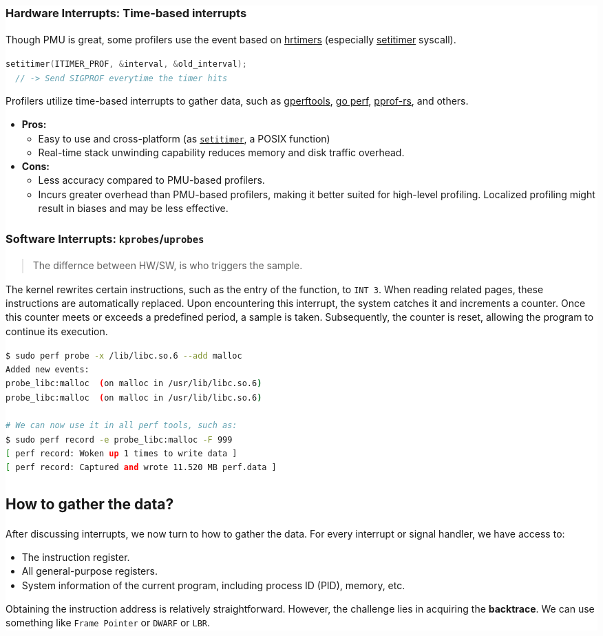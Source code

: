 ### Hardware Interrupts: Time-based interrupts

Though PMU is great, some profilers use the event based on [hrtimers](https://docs.kernel.org/timers/hrtimers.html) (especially [setitimer](https://linux.die.net/man/2/setitimer) syscall).

```c
setitimer(ITIMER_PROF, &interval, &old_interval);
  // -> Send SIGPROF everytime the timer hits
```

Profilers utilize time-based interrupts to gather data, such as [gperftools](https://github.com/gperftools/gperftools), [go perf](https://github.com/golang/perf), [pprof-rs](https://github.com/tikv/pprof-rs), and others.

- **Pros:**
  - Easy to use and cross-platform (as [`setitimer`](https://linux.die.net/man/2/setitimer), a POSIX function)
  - Real-time stack unwinding capability reduces memory and disk traffic overhead.
- **Cons:**
  - Less accuracy compared to PMU-based profilers.
  - Incurs greater overhead than PMU-based profilers, making it better suited for high-level profiling. Localized profiling might result in biases and may be less effective.

### Software Interrupts: `kprobes`/`uprobes`

> The differnce between HW/SW, is who triggers the sample.

The kernel rewrites certain instructions, such as the entry of the function, to `INT 3`. When reading related pages, these instructions are automatically replaced. Upon encountering this interrupt, the system catches it and increments a counter. Once this counter meets or exceeds a predefined period, a sample is taken. Subsequently, the counter is reset, allowing the program to continue its execution.

```bash
$ sudo perf probe -x /lib/libc.so.6 --add malloc
Added new events:
probe_libc:malloc  (on malloc in /usr/lib/libc.so.6)
probe_libc:malloc  (on malloc in /usr/lib/libc.so.6)

# We can now use it in all perf tools, such as:
$ sudo perf record -e probe_libc:malloc -F 999
[ perf record: Woken up 1 times to write data ]
[ perf record: Captured and wrote 11.520 MB perf.data ]
```

## How to gather the data?

After discussing interrupts, we now turn to how to gather the data. For every interrupt or signal handler, we have access to:

- The instruction register.
- All general-purpose registers.
- System information of the current program, including process ID (PID), memory, etc.

Obtaining the instruction address is relatively straightforward. However, the challenge lies in acquiring the **backtrace**. We can use something like `Frame Pointer` or `DWARF` or `LBR`.
